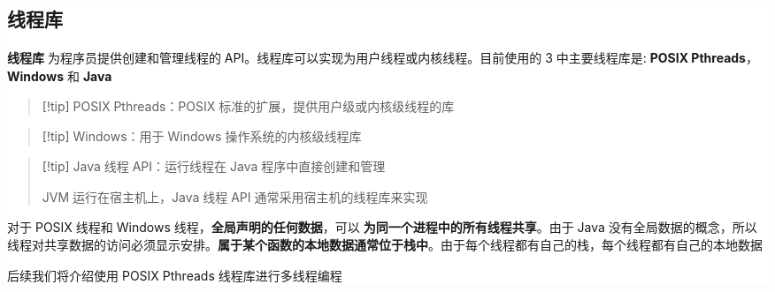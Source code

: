 ## 线程库

**线程库** 为程序员提供创建和管理线程的 API。线程库可以实现为用户线程或内核线程。目前使用的 $3$ 中主要线程库是: **POSIX Pthreads**，**Windows** 和 **Java** 

> [!tip] POSIX Pthreads：POSIX 标准的扩展，提供用户级或内核级线程的库

> [!tip] Windows：用于 Windows 操作系统的内核级线程库

> [!tip] Java 线程 API：运行线程在 Java 程序中直接创建和管理
> 
> JVM 运行在宿主机上，Java 线程 API 通常采用宿主机的线程库来实现
> 

对于 POSIX 线程和 Windows 线程，**全局声明的任何数据**，可以 **为同一个进程中的所有线程共享**。由于 Java 没有全局数据的概念，所以线程对共享数据的访问必须显示安排。**属于某个函数的本地数据通常位于栈中**。由于每个线程都有自己的栈，每个线程都有自己的本地数据

后续我们将介绍使用 POSIX Pthreads 线程库进行多线程编程
